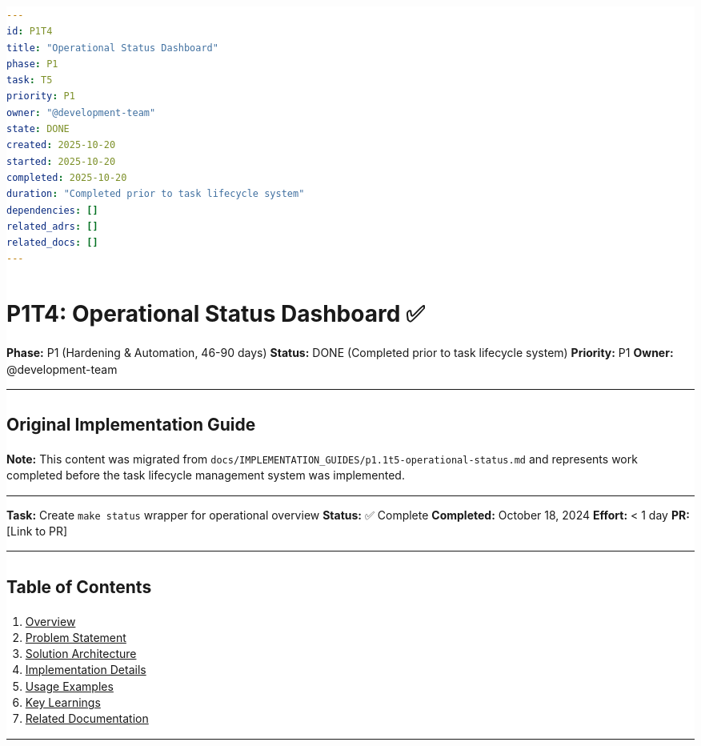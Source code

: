 ```yaml
---
id: P1T4
title: "Operational Status Dashboard"
phase: P1
task: T5
priority: P1
owner: "@development-team"
state: DONE
created: 2025-10-20
started: 2025-10-20
completed: 2025-10-20
duration: "Completed prior to task lifecycle system"
dependencies: []
related_adrs: []
related_docs: []
---
```



# P1T4: Operational Status Dashboard ✅

**Phase:** P1 (Hardening & Automation, 46-90 days)
**Status:** DONE (Completed prior to task lifecycle system)
**Priority:** P1
**Owner:** @development-team

---

## Original Implementation Guide

**Note:** This content was migrated from `docs/IMPLEMENTATION_GUIDES/p1.1t5-operational-status.md`
and represents work completed before the task lifecycle management system was implemented.

---

**Task:** Create `make status` wrapper for operational overview
**Status:** ✅ Complete
**Completed:** October 18, 2024
**Effort:** < 1 day
**PR:** [Link to PR]

---

## Table of Contents

1. [Overview](#overview)
2. [Problem Statement](#problem-statement)
3. [Solution Architecture](#solution-architecture)
4. [Implementation Details](#implementation-details)
5. [Usage Examples](#usage-examples)
6. [Key Learnings](#key-learnings)
7. [Related Documentation](#related-documentation)

---